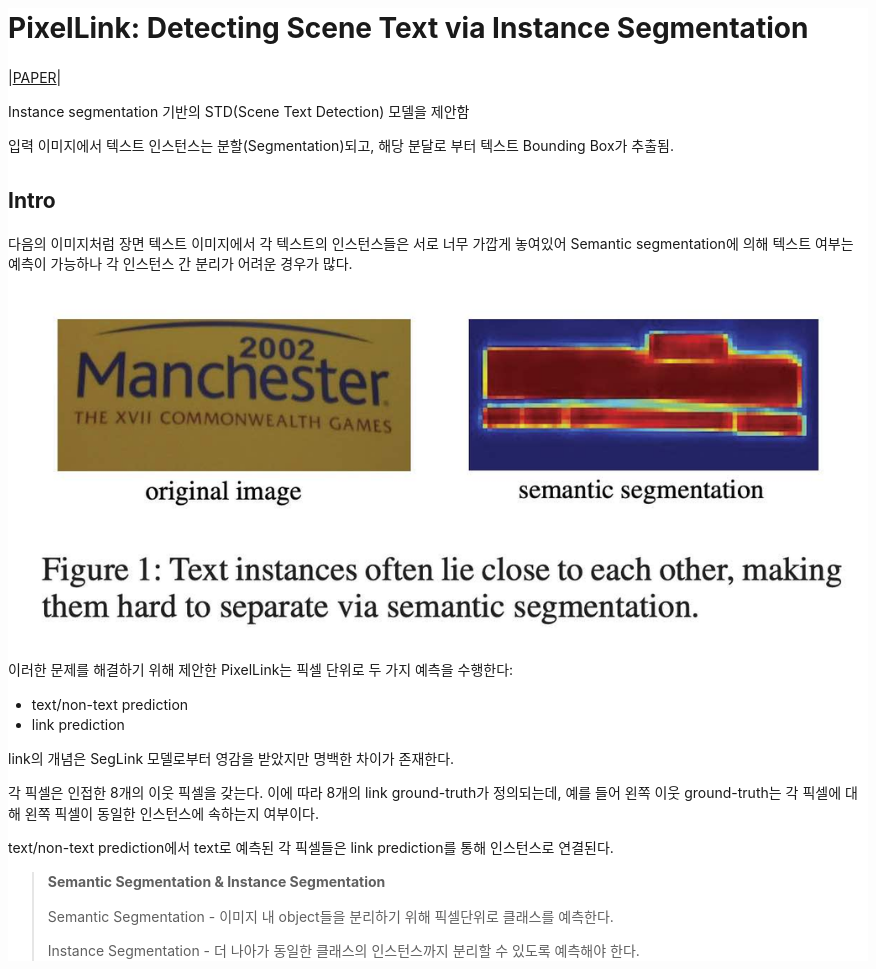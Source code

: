 # PixelLink: Detecting Scene Text via Instance Segmentation

|[PAPER](https://www.aaai.org/ocs/index.php/AAAI/AAAI18/paper/view/16469/16260)|

Instance segmentation 기반의 STD(Scene Text Detection)  모델을 제안함

입력 이미지에서 텍스트 인스턴스는 분할(Segmentation)되고, 해당 분달로 부터 텍스트 Bounding Box가 추출됨.



## Intro

다음의 이미지처럼 장면 텍스트 이미지에서 각 텍스트의 인스턴스들은 서로 너무 가깝게 놓여있어 Semantic segmentation에 의해 텍스트 여부는 예측이 가능하나 각 인스턴스 간 분리가 어려운 경우가 많다.

![](../images/pixellink/pixellink01.jpg)

이러한 문제를 해결하기 위해 제안한 PixelLink는 픽셀 단위로 두 가지 예측을 수행한다:

* text/non-text prediction
* link prediction

link의 개념은 SegLink 모델로부터 영감을 받았지만 명백한 차이가 존재한다.

각 픽셀은 인접한 8개의 이웃 픽셀을 갖는다. 이에 따라 8개의 link ground-truth가 정의되는데, 예를 들어 왼쪽 이웃 ground-truth는 각 픽셀에 대해 왼쪽 픽셀이 동일한 인스턴스에 속하는지 여부이다. 



text/non-text prediction에서 text로 예측된 각 픽셀들은 link prediction를 통해 인스턴스로 연결된다.



> **Semantic Segmentation & Instance Segmentation**
>
> Semantic Segmentation - 이미지 내 object들을 분리하기 위해 픽셀단위로 클래스를 예측한다.
>
> Instance Segmentation - 더 나아가 동일한 클래스의 인스턴스까지 분리할 수 있도록 예측해야 한다.
